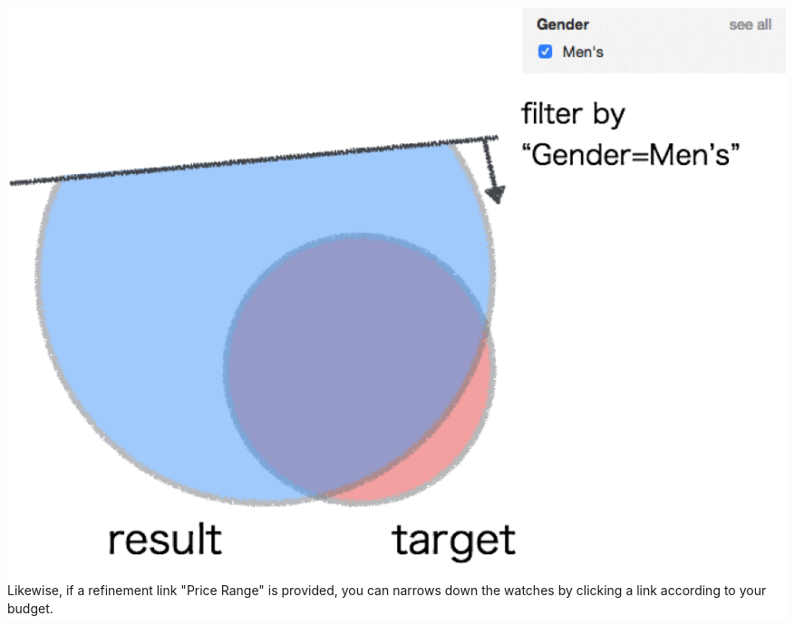 ![too_many_watches](images/too_many_watches-filter_by_gender.png)

Likewise, if a refinement link "Price Range" is provided, you can narrows down the watches by clicking a link according to your budget.
